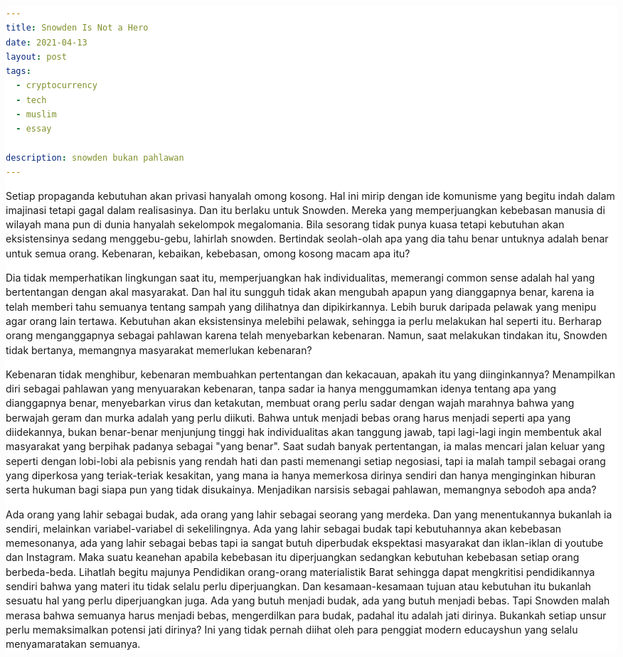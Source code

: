 ```yaml
---
title: Snowden Is Not a Hero
date: 2021-04-13
layout: post
tags:
  - cryptocurrency
  - tech
  - muslim
  - essay
  
description: snowden bukan pahlawan
---
```


Setiap propaganda kebutuhan akan privasi hanyalah omong kosong. Hal ini mirip dengan ide komunisme yang begitu indah dalam imajinasi tetapi gagal dalam realisasinya. Dan itu berlaku untuk Snowden. Mereka yang memperjuangkan kebebasan manusia di wilayah mana pun di dunia hanyalah sekelompok megalomania. Bila sesorang tidak punya kuasa tetapi kebutuhan akan eksistensinya sedang menggebu-gebu, lahirlah snowden. Bertindak seolah-olah apa yang dia tahu benar untuknya adalah benar untuk semua orang. Kebenaran, kebaikan, kebebasan, omong kosong macam apa itu?

Dia tidak memperhatikan lingkungan saat itu, memperjuangkan hak individualitas, memerangi common sense adalah hal yang bertentangan dengan akal masyarakat. Dan hal itu sungguh tidak akan mengubah apapun yang dianggapnya benar, karena ia telah memberi tahu semuanya tentang sampah yang dilihatnya dan dipikirkannya. Lebih buruk daripada pelawak yang menipu agar orang lain tertawa. Kebutuhan akan eksistensinya melebihi pelawak, sehingga ia perlu melakukan hal seperti itu. Berharap orang menganggapnya sebagai pahlawan karena telah menyebarkan kebenaran. Namun, saat melakukan tindakan itu, Snowden tidak bertanya, memangnya masyarakat memerlukan kebenaran?

Kebenaran tidak menghibur, kebenaran membuahkan pertentangan dan kekacauan, apakah itu yang diinginkannya? Menampilkan diri sebagai pahlawan yang menyuarakan kebenaran, tanpa sadar ia hanya menggumamkan idenya tentang apa yang dianggapnya benar, menyebarkan virus dan ketakutan, membuat orang perlu sadar dengan wajah marahnya bahwa yang berwajah geram dan murka adalah yang perlu diikuti. Bahwa untuk menjadi bebas orang harus menjadi seperti apa yang diidekannya, bukan benar-benar menjunjung tinggi hak individualitas akan tanggung jawab, tapi lagi-lagi ingin membentuk akal masyarakat yang berpihak padanya sebagai "yang benar". Saat sudah banyak pertentangan, ia malas mencari jalan keluar yang seperti dengan lobi-lobi ala pebisnis yang rendah hati dan pasti memenangi setiap negosiasi, tapi ia malah tampil sebagai orang yang diperkosa yang teriak-teriak kesakitan, yang mana ia hanya memerkosa dirinya sendiri dan hanya menginginkan hiburan serta hukuman bagi siapa pun yang tidak disukainya. Menjadikan narsisis sebagai pahlawan, memangnya sebodoh apa anda?

Ada orang yang lahir sebagai budak, ada orang yang lahir sebagai seorang yang merdeka. Dan yang menentukannya bukanlah ia sendiri, melainkan variabel-variabel di sekelilingnya. Ada yang lahir sebagai budak tapi kebutuhannya akan kebebasan memesonanya, ada yang lahir sebagai bebas tapi ia sangat butuh diperbudak ekspektasi masyarakat dan iklan-iklan di youtube dan Instagram. Maka suatu keanehan apabila kebebasan itu diperjuangkan sedangkan kebutuhan kebebasan setiap orang berbeda-beda. Lihatlah begitu majunya Pendidikan orang-orang materialistik Barat sehingga dapat mengkritisi pendidikannya sendiri bahwa yang materi itu tidak selalu perlu diperjuangkan. Dan kesamaan-kesamaan tujuan atau kebutuhan itu bukanlah sesuatu hal yang perlu diperjuangkan juga. Ada yang butuh menjadi budak, ada yang butuh menjadi bebas. Tapi Snowden malah merasa bahwa semuanya harus menjadi bebas, mengerdilkan para budak, padahal itu adalah jati dirinya. Bukankah setiap unsur perlu memaksimalkan potensi jati dirinya? Ini yang tidak pernah diihat oleh para penggiat modern educayshun yang selalu menyamaratakan semuanya.

